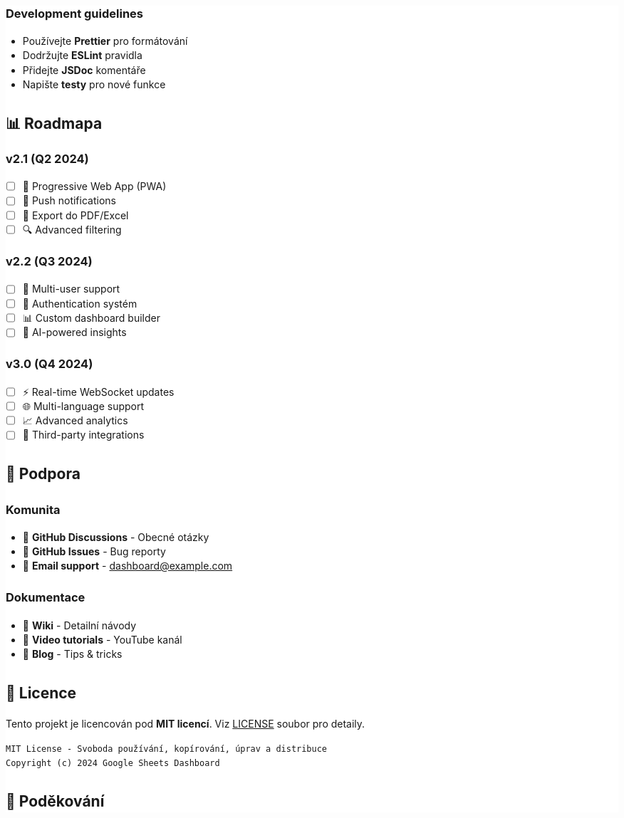 ### Development guidelines
- Používejte **Prettier** pro formátování
- Dodržujte **ESLint** pravidla
- Přidejte **JSDoc** komentáře
- Napište **testy** pro nové funkce

## 📊 Roadmapa

### v2.1 (Q2 2024)
- [ ] 📱 Progressive Web App (PWA)
- [ ] 🔔 Push notifications
- [ ] 📄 Export do PDF/Excel
- [ ] 🔍 Advanced filtering

### v2.2 (Q3 2024)  
- [ ] 👥 Multi-user support
- [ ] 🔐 Authentication systém
- [ ] 📊 Custom dashboard builder
- [ ] 🤖 AI-powered insights

### v3.0 (Q4 2024)
- [ ] ⚡ Real-time WebSocket updates
- [ ] 🌐 Multi-language support
- [ ] 📈 Advanced analytics
- [ ] 🔗 Third-party integrations

## 💬 Podpora

### Komunita
- 💬 **GitHub Discussions** - Obecné otázky
- 🐛 **GitHub Issues** - Bug reporty
- 📧 **Email support** - dashboard@example.com

### Dokumentace
- 📖 **Wiki** - Detailní návody
- 🎥 **Video tutorials** - YouTube kanál
- 📝 **Blog** - Tips & tricks

## 📄 Licence

Tento projekt je licencován pod **MIT licencí**. Viz [LICENSE](LICENSE) soubor pro detaily.

```
MIT License - Svoboda používání, kopírování, úprav a distribuce
Copyright (c) 2024 Google Sheets Dashboard
```

## 🙏 Poděkování
